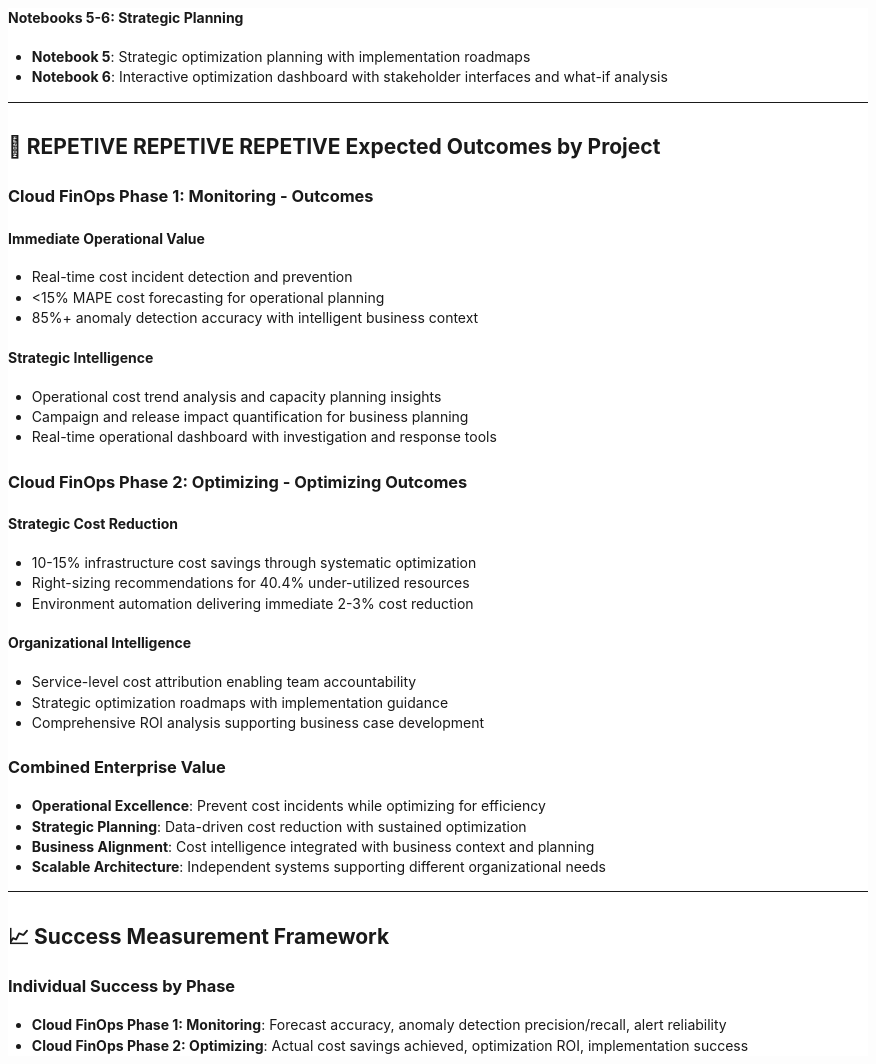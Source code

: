 #### **Notebooks 5-6: Strategic Planning**
- **Notebook 5**: Strategic optimization planning with implementation roadmaps
- **Notebook 6**: Interactive optimization dashboard with stakeholder interfaces and what-if analysis

---

## 🚀 **REPETIVE REPETIVE REPETIVE Expected Outcomes by Project**

### **Cloud FinOps Phase 1: Monitoring - Outcomes**
#### **Immediate Operational Value**
- Real-time cost incident detection and prevention
- <15% MAPE cost forecasting for operational planning
- 85%+ anomaly detection accuracy with intelligent business context

#### **Strategic Intelligence**
- Operational cost trend analysis and capacity planning insights
- Campaign and release impact quantification for business planning
- Real-time operational dashboard with investigation and response tools

### **Cloud FinOps Phase 2: Optimizing - Optimizing Outcomes**
#### **Strategic Cost Reduction**
- 10-15% infrastructure cost savings through systematic optimization
- Right-sizing recommendations for 40.4% under-utilized resources
- Environment automation delivering immediate 2-3% cost reduction

#### **Organizational Intelligence**  
- Service-level cost attribution enabling team accountability
- Strategic optimization roadmaps with implementation guidance
- Comprehensive ROI analysis supporting business case development

### **Combined Enterprise Value**
- **Operational Excellence**: Prevent cost incidents while optimizing for efficiency
- **Strategic Planning**: Data-driven cost reduction with sustained optimization
- **Business Alignment**: Cost intelligence integrated with business context and planning
- **Scalable Architecture**: Independent systems supporting different organizational needs

---

## 📈 **Success Measurement Framework**

### **Individual Success by Phase**
- **Cloud FinOps Phase 1: Monitoring**: Forecast accuracy, anomaly detection precision/recall, alert reliability
- **Cloud FinOps Phase 2: Optimizing**: Actual cost savings achieved, optimization ROI, implementation success
